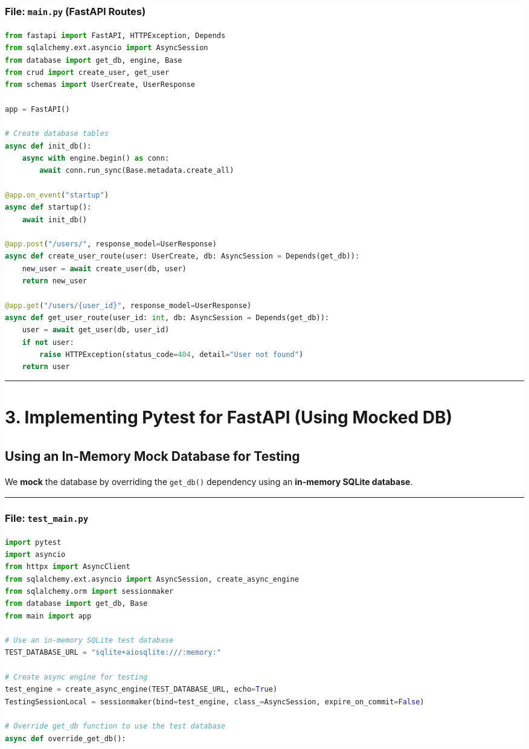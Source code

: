 
### **File: `main.py` (FastAPI Routes)**
```python
from fastapi import FastAPI, HTTPException, Depends
from sqlalchemy.ext.asyncio import AsyncSession
from database import get_db, engine, Base
from crud import create_user, get_user
from schemas import UserCreate, UserResponse

app = FastAPI()

# Create database tables
async def init_db():
    async with engine.begin() as conn:
        await conn.run_sync(Base.metadata.create_all)

@app.on_event("startup")
async def startup():
    await init_db()

@app.post("/users/", response_model=UserResponse)
async def create_user_route(user: UserCreate, db: AsyncSession = Depends(get_db)):
    new_user = await create_user(db, user)
    return new_user

@app.get("/users/{user_id}", response_model=UserResponse)
async def get_user_route(user_id: int, db: AsyncSession = Depends(get_db)):
    user = await get_user(db, user_id)
    if not user:
        raise HTTPException(status_code=404, detail="User not found")
    return user
```

---

# **3. Implementing Pytest for FastAPI (Using Mocked DB)**

## **Using an In-Memory Mock Database for Testing**
We **mock** the database by overriding the `get_db()` dependency using an **in-memory SQLite database**.

---

### **File: `test_main.py`**
```python
import pytest
import asyncio
from httpx import AsyncClient
from sqlalchemy.ext.asyncio import AsyncSession, create_async_engine
from sqlalchemy.orm import sessionmaker
from database import get_db, Base
from main import app

# Use an in-memory SQLite test database
TEST_DATABASE_URL = "sqlite+aiosqlite:///:memory:"

# Create async engine for testing
test_engine = create_async_engine(TEST_DATABASE_URL, echo=True)
TestingSessionLocal = sessionmaker(bind=test_engine, class_=AsyncSession, expire_on_commit=False)

# Override get_db function to use the test database
async def override_get_db():
```